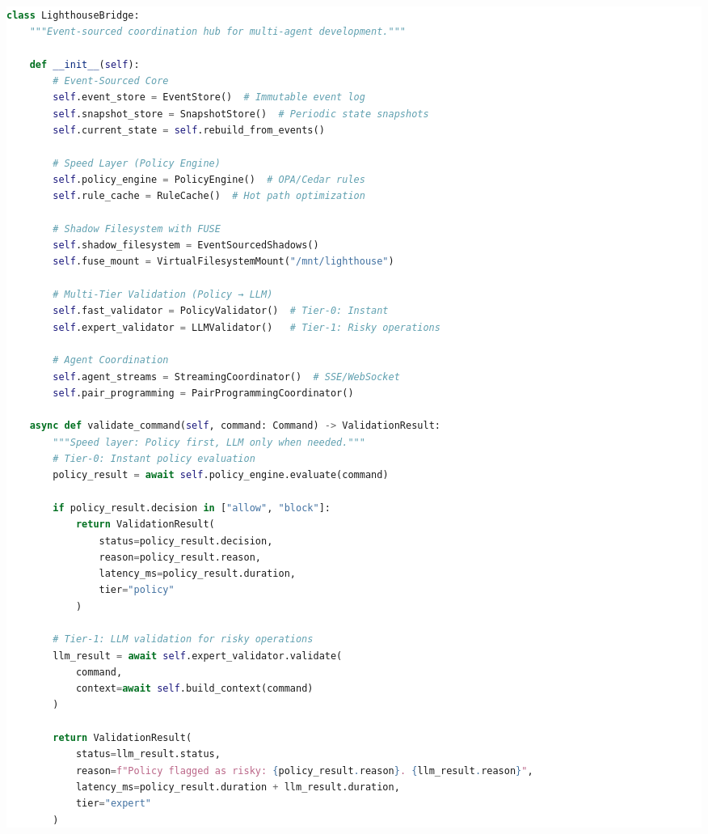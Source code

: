 ```python
class LighthouseBridge:
    """Event-sourced coordination hub for multi-agent development."""
    
    def __init__(self):
        # Event-Sourced Core
        self.event_store = EventStore()  # Immutable event log
        self.snapshot_store = SnapshotStore()  # Periodic state snapshots
        self.current_state = self.rebuild_from_events()
        
        # Speed Layer (Policy Engine)
        self.policy_engine = PolicyEngine()  # OPA/Cedar rules
        self.rule_cache = RuleCache()  # Hot path optimization
        
        # Shadow Filesystem with FUSE
        self.shadow_filesystem = EventSourcedShadows()
        self.fuse_mount = VirtualFilesystemMount("/mnt/lighthouse")
        
        # Multi-Tier Validation (Policy → LLM)
        self.fast_validator = PolicyValidator()  # Tier-0: Instant
        self.expert_validator = LLMValidator()   # Tier-1: Risky operations
        
        # Agent Coordination
        self.agent_streams = StreamingCoordinator()  # SSE/WebSocket
        self.pair_programming = PairProgrammingCoordinator()
        
    async def validate_command(self, command: Command) -> ValidationResult:
        """Speed layer: Policy first, LLM only when needed."""
        # Tier-0: Instant policy evaluation
        policy_result = await self.policy_engine.evaluate(command)
        
        if policy_result.decision in ["allow", "block"]:
            return ValidationResult(
                status=policy_result.decision,
                reason=policy_result.reason,
                latency_ms=policy_result.duration,
                tier="policy"
            )
        
        # Tier-1: LLM validation for risky operations
        llm_result = await self.expert_validator.validate(
            command, 
            context=await self.build_context(command)
        )
        
        return ValidationResult(
            status=llm_result.status,
            reason=f"Policy flagged as risky: {policy_result.reason}. {llm_result.reason}",
            latency_ms=policy_result.duration + llm_result.duration,
            tier="expert"
        )
```
